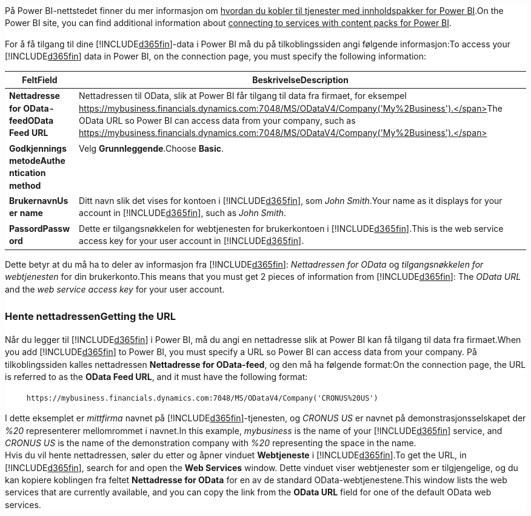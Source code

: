 <span data-ttu-id="334b7-133">På Power BI-nettstedet finner du mer informasjon om [hvordan du kobler til tjenester med innholdspakker for Power BI](http://go.microsoft.com/fwlink/?LinkID=760850).</span><span class="sxs-lookup"><span data-stu-id="334b7-133">On the Power BI site, you can find additional information about [connecting to services with content packs for Power BI](http://go.microsoft.com/fwlink/?LinkID=760850).</span></span>  

<span data-ttu-id="334b7-134">For å få tilgang til dine [!INCLUDE[d365fin](includes/d365fin_md.md)]-data i Power BI må du på tilkoblingssiden angi følgende informasjon:</span><span class="sxs-lookup"><span data-stu-id="334b7-134">To access your [!INCLUDE[d365fin](includes/d365fin_md.md)] data in Power BI, on the connection page, you must specify the following information:</span></span>

| <span data-ttu-id="334b7-135">Felt</span><span class="sxs-lookup"><span data-stu-id="334b7-135">Field</span></span> | <span data-ttu-id="334b7-136">Beskrivelse</span><span class="sxs-lookup"><span data-stu-id="334b7-136">Description</span></span> |
| --- | --- |
| <span data-ttu-id="334b7-137">**Nettadresse for OData-feed**</span><span class="sxs-lookup"><span data-stu-id="334b7-137">**OData Feed URL**</span></span> |<span data-ttu-id="334b7-138">Nettadressen til OData, slik at Power BI får tilgang til data fra firmaet, for eksempel https://mybusiness.financials.dynamics.com:7048/MS/ODataV4/Company('My%2Business').</span><span class="sxs-lookup"><span data-stu-id="334b7-138">The OData URL so Power BI can access data from your company, such as https://mybusiness.financials.dynamics.com:7048/MS/ODataV4/Company('My%2Business').</span></span> |
| <span data-ttu-id="334b7-139">**Godkjenningsmetode**</span><span class="sxs-lookup"><span data-stu-id="334b7-139">**Authentication method**</span></span> |<span data-ttu-id="334b7-140">Velg **Grunnleggende**.</span><span class="sxs-lookup"><span data-stu-id="334b7-140">Choose **Basic**.</span></span> |
| <span data-ttu-id="334b7-141">**Brukernavn**</span><span class="sxs-lookup"><span data-stu-id="334b7-141">**User name**</span></span> |<span data-ttu-id="334b7-142">Ditt navn slik det vises for kontoen i [!INCLUDE[d365fin](includes/d365fin_md.md)], som *John Smith*.</span><span class="sxs-lookup"><span data-stu-id="334b7-142">Your name as it displays for your account in [!INCLUDE[d365fin](includes/d365fin_md.md)], such as *John Smith*.</span></span> |
| <span data-ttu-id="334b7-143">**Passord**</span><span class="sxs-lookup"><span data-stu-id="334b7-143">**Password**</span></span> |<span data-ttu-id="334b7-144">Dette er tilgangsnøkkelen for webtjenesten for brukerkontoen i [!INCLUDE[d365fin](includes/d365fin_md.md)].</span><span class="sxs-lookup"><span data-stu-id="334b7-144">This is the web service access key for your user account in [!INCLUDE[d365fin](includes/d365fin_md.md)].</span></span> |

<span data-ttu-id="334b7-145">Dette betyr at du må ha to deler av informasjon fra [!INCLUDE[d365fin](includes/d365fin_md.md)]: *Nettadressen for OData* og *tilgangsnøkkelen for webtjenesten* for din brukerkonto.</span><span class="sxs-lookup"><span data-stu-id="334b7-145">This means that you must get 2 pieces of information from [!INCLUDE[d365fin](includes/d365fin_md.md)]: The *OData URL* and the *web service access key* for your user account.</span></span>  

### <a name="getting-the-url"></a><span data-ttu-id="334b7-146">Hente nettadressen</span><span class="sxs-lookup"><span data-stu-id="334b7-146">Getting the URL</span></span>
<span data-ttu-id="334b7-147">Når du legger til [!INCLUDE[d365fin](includes/d365fin_md.md)] i Power BI, må du angi en nettadresse slik at Power BI kan få tilgang til data fra firmaet.</span><span class="sxs-lookup"><span data-stu-id="334b7-147">When you add [!INCLUDE[d365fin](includes/d365fin_md.md)] to Power BI, you must specify a URL so Power BI can access data from your company.</span></span> <span data-ttu-id="334b7-148">På tilkoblingssiden kalles nettadressen **Nettadresse for OData-feed**, og den må ha følgende format:</span><span class="sxs-lookup"><span data-stu-id="334b7-148">On the connection page, the URL is referred to as the **OData Feed URL**, and it must have the following format:</span></span>

         https://mybusiness.financials.dynamics.com:7048/MS/ODataV4/Company('CRONUS%20US')  
<span data-ttu-id="334b7-149">I dette eksemplet er *mittfirma* navnet på [!INCLUDE[d365fin](includes/d365fin_md.md)]-tjenesten, og *CRONUS US* er navnet på demonstrasjonsselskapet der *%20* representerer mellomrommet i navnet.</span><span class="sxs-lookup"><span data-stu-id="334b7-149">In this example, *mybusiness* is the name of your [!INCLUDE[d365fin](includes/d365fin_md.md)] service, and *CRONUS US* is the name of the demonstration company with *%20* representing the space in the name.</span></span>   
<span data-ttu-id="334b7-150">Hvis du vil hente nettadressen, søler du etter og åpner vinduet **Webtjeneste** i [!INCLUDE[d365fin](includes/d365fin_md.md)].</span><span class="sxs-lookup"><span data-stu-id="334b7-150">To get the URL, in [!INCLUDE[d365fin](includes/d365fin_md.md)], search for and open the **Web Services** window.</span></span> <span data-ttu-id="334b7-151">Dette vinduet viser webtjenester som er tilgjengelige, og du kan kopiere koblingen fra feltet **Nettadresse for OData** for en av de standard OData-webtjenestene.</span><span class="sxs-lookup"><span data-stu-id="334b7-151">This window lists the web services that are currently available, and you can copy the link from the **OData URL** field for one of the default OData web services.</span></span>  
